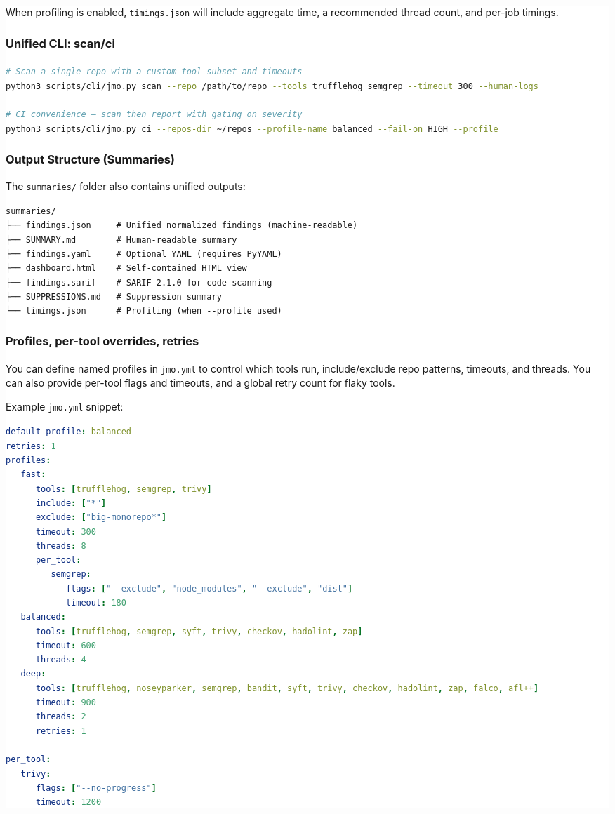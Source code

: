 When profiling is enabled, `timings.json` will include aggregate time, a recommended thread count, and per-job timings.

### Unified CLI: scan/ci

```bash
# Scan a single repo with a custom tool subset and timeouts
python3 scripts/cli/jmo.py scan --repo /path/to/repo --tools trufflehog semgrep --timeout 300 --human-logs

# CI convenience – scan then report with gating on severity
python3 scripts/cli/jmo.py ci --repos-dir ~/repos --profile-name balanced --fail-on HIGH --profile
```

### Output Structure (Summaries)

The `summaries/` folder also contains unified outputs:

```text
summaries/
├── findings.json     # Unified normalized findings (machine-readable)
├── SUMMARY.md        # Human-readable summary
├── findings.yaml     # Optional YAML (requires PyYAML)
├── dashboard.html    # Self-contained HTML view
├── findings.sarif    # SARIF 2.1.0 for code scanning
├── SUPPRESSIONS.md   # Suppression summary
└── timings.json      # Profiling (when --profile used)
```

### Profiles, per-tool overrides, retries

You can define named profiles in `jmo.yml` to control which tools run, include/exclude repo patterns, timeouts, and threads. You can also provide per-tool flags and timeouts, and a global retry count for flaky tools.

Example `jmo.yml` snippet:

```yaml
default_profile: balanced
retries: 1
profiles:
   fast:
      tools: [trufflehog, semgrep, trivy]
      include: ["*"]
      exclude: ["big-monorepo*"]
      timeout: 300
      threads: 8
      per_tool:
         semgrep:
            flags: ["--exclude", "node_modules", "--exclude", "dist"]
            timeout: 180
   balanced:
      tools: [trufflehog, semgrep, syft, trivy, checkov, hadolint, zap]
      timeout: 600
      threads: 4
   deep:
      tools: [trufflehog, noseyparker, semgrep, bandit, syft, trivy, checkov, hadolint, zap, falco, afl++]
      timeout: 900
      threads: 2
      retries: 1

per_tool:
   trivy:
      flags: ["--no-progress"]
      timeout: 1200
```